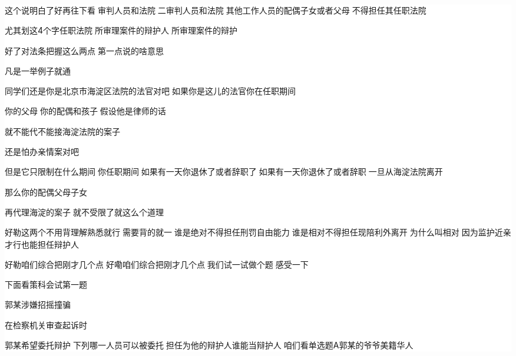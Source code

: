 这个说明白了好再往下看
审判人员和法院
二审判人员和法院
其他工作人员的配偶子女或者父母
不得担任其任职法院

尤其划这4个字任职法院
所审理案件的辩护人
所审理案件的辩护

好了对法条把握这么两点
第一点说的啥意思

凡是一举例子就通

同学们还是你是北京市海淀区法院的法官对吧
如果你是这儿的法官你在任职期间

你的父母
你的配偶和孩子
假设他是律师的话

就不能代不能接海淀法院的案子

还是怕办亲情案对吧

但是它只限制在什么期间
你任职期间
如果有一天你退休了或者辞职了
如果有一天你退休了或者辞职
一旦从海淀法院离开

那么你的配偶父母子女

再代理海淀的案子
就不受限了就这么个道理

好勒这两个不用背理解熟悉就行
需要背的就一
谁是绝对不得担任刑罚自由能力
谁是相对不得担任现陪利外离开
为什么叫相对
因为监护近亲才行也能担任辩护人

好勒咱们综合把刚才几个点
好嘞咱们综合把刚才几个点
我们试一试做个题
感受一下

下面看策科会试第一题

郭某涉嫌招摇撞骗

在检察机关审查起诉时

郭某希望委托辩护
下列哪一人员可以被委托
担任为他的辩护人谁能当辩护人
咱们看单选题A郭某的爷爷美籍华人
